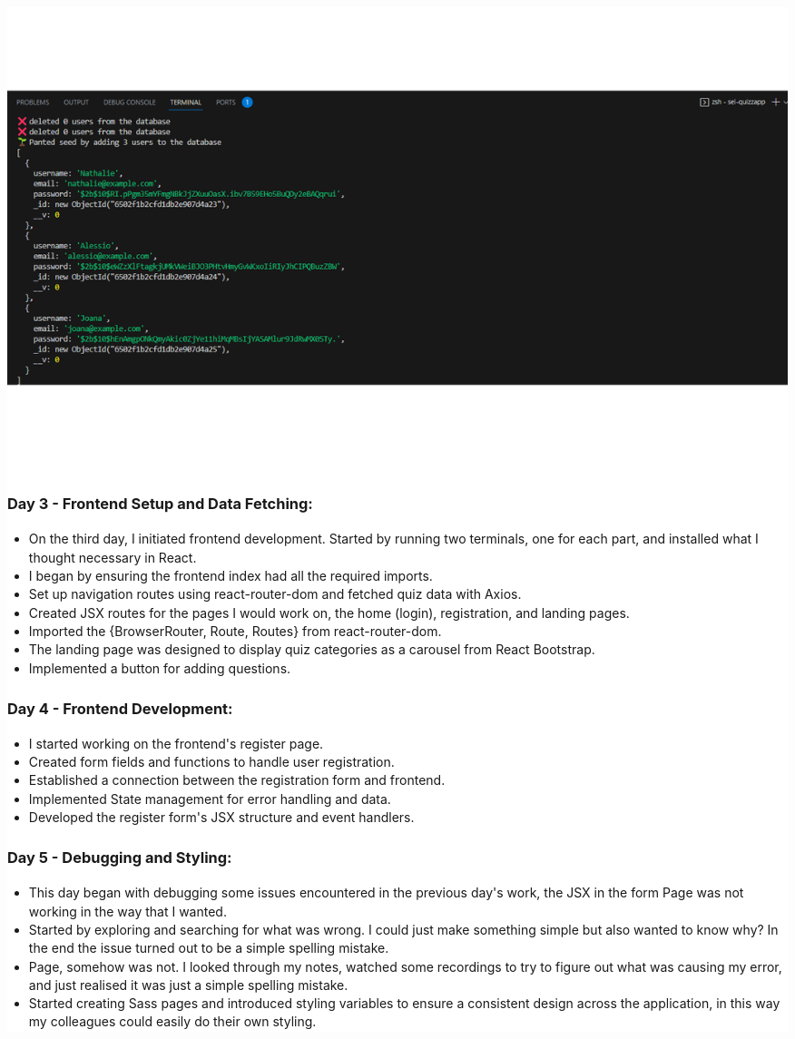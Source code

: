 ![User](<readmeimg/user.png>)

### Day 3 -  Frontend Setup and Data Fetching:

* On the third day, I initiated frontend development. Started by running two terminals, one for each part, and installed what I thought necessary in React. 
* I began by ensuring the frontend index had all the required imports. 
* Set up navigation routes using react-router-dom and fetched quiz data with Axios.
* Created JSX routes for the pages I would work on, the home (login), registration, and landing pages. 
* Imported the {BrowserRouter, Route, Routes} from react-router-dom. 
* The landing page was designed to display quiz categories as a carousel from React Bootstrap. 
* Implemented a button for adding questions.

### Day 4 - Frontend Development:

* I started working on the frontend's register page. 
* Created form fields and functions to handle user registration. 
* Established a connection between the registration form and frontend.
* Implemented State management for error handling and data.
* Developed the register form's JSX structure and event handlers.

### Day 5 - Debugging and Styling:

* This day began with debugging some issues encountered in the previous day's work, the JSX in the form Page was not working in the way that I wanted. 
* Started by exploring and searching for what was wrong. I could just make something simple but also wanted to know why? In the end the issue turned out to be a simple spelling mistake.
* Page, somehow was not. I looked through my notes, watched some recordings to try to figure out what was causing my error, and just realised it was just a simple spelling mistake. 
* Started creating Sass pages and introduced styling variables to ensure a consistent design across the application, in this way my colleagues could easily do their own styling.  
